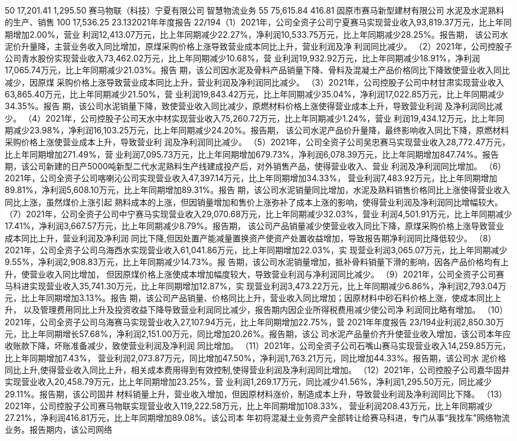 50
17,201.41
1,295.50
赛马物联（科技）宁夏有限公司
智慧物流业务
55
75,615.84
416.81
固原市赛马新型建材有限公司
水泥及水泥熟料的生产、销售
100
17,536.25
23.132021年年度报告
22/194（1）2021年，公司全资子公司宁夏赛马实现营业收入93,819.37万元，比上年同期增加2.00%，营业
利润12,413.07万元，比上年同期减少22.27%，净利润10,533.75万元，比上年同期减少28.25%。报告期，
该公司水泥价升量降，主营业务收入同比增加，原煤采购价格上涨导致营业成本同比上升，营业利润及净
利润同比减少。
（2）2021年，公司控股子公司青水股份实现营业收入73,462.02万元，比上年同期减少10.68%，营
业利润19,932.92万元，比上年同期减少18.91%，净利润17,065.74万元，比上年同期减少21.03%。报告
期，该公司因水泥及骨料产品销量下降、骨料及混凝土产品价格同比下降致使营业收入同比减少，因原煤
采购价格上涨导致营业成本同比上升，营业利润及净利润同比减少。
（3）2021年，公司控股子公司中材甘肃实现营业收入63,865.40万元，比上年同期减少21.50%，营
业利润19,843.42万元，比上年同期减少35.04%，净利润17,022.85万元，比上年同期减少34.35%。报告
期，该公司水泥销量下降，致使营业收入同比减少，原燃材料价格上涨使得营业成本上升，导致营业利润
及净利润同比减少。
（4）2021年，公司控股子公司天水中材实现营业收入75,260.72万元，比上年同期减少1.24%，营业
利润19,434.12万元，比上年同期减少23.98%，净利润16,103.25万元，比上年同期减少24.20%。报告期，
该公司水泥产品价升量降，最终影响收入同比下降，原燃材料采购价格上涨使营业成本上升，导致营业利
润及净利润同比减少。
（5）2021年，公司全资子公司吴忠赛马实现营业收入28,772.47万元，比上年同期增加271.49%，营
业利润7,095.73万元，比上年同期增加679.73%，净利润6,078.39万元，比上年同期增加847.74%。报告
期，该公司新建的日产5000吨新型二代水泥熟料生产线建成投产后，对外销售产品，使得营业收入、营业
利润及净利润同比增加。
（6）2021年，公司全资子公司喀喇沁公司实现营业收入47,397.14万元，比上年同期增加34.33%，
营业利润7,483.92万元，比上年同期增加89.81%，净利润5,608.10万元，比上年同期增加89.31%。报告
期，该公司水泥销量同比增加，水泥及熟料销售价格同比上涨使得营业收入同比上涨，虽然煤价上涨引起
熟料成本的上涨，但因销量增加和售价上涨弥补了成本上涨的影响，使得营业利润及净利润同比增幅较大。
（7）2021年，公司全资子公司中宁赛马实现营业收入29,070.68万元，比上年同期减少32.03%，营业
利润4,501.91万元，比上年同期减少17.41%，净利润3,667.57万元，比上年同期减少8.79%。报告期，
该公司产品销量减少使营业收入同比下降，原煤采购价格上涨导致营业成本同比上升，营业利润及净利润
同比下降,但因处置产能减量置换资产使资产处置收益增加，导致报告期净利润同比降低较少。
（8）2021年，公司全资子公司乌海西水实现营业收入61,041.86万元，比上年同期增加22.03%，实
现营业利润3,065.07万元，比上年同期减少9.55%，净利润2,908.83万元，比上年同期减少14.73%。报
告期，该公司水泥销量增加，抵补骨料销量下滑的影响，因各产品价格均有上升，使营业收入同比增加，
但因原煤价格上涨使成本增加幅度较大，导致营业利润与净利润同比减少。
（9）2021年，公司全资子公司赛马科进实现营业收入35,741.30万元，比上年同期增加12.87%，实
现营业利润3,473.22万元，比上年同期减少6.86%，净利润2,793.04万元，比上年同期增加3.13%。报告
期，该公司产品销量、价格同比上升，营业收入同比增加；因原材料中砂石料价格上涨，使成本同比上升，
以及管理费用同比上升及投资收益下降导致营业利润同比减少，报告期内因企业所得税费用减少使公司净
利润同比略有增加。
（10）2021年，公司全资子公司乌海赛马实现营业收入27,107.94万元，比上年同期增加22.75%，营
2021年年度报告
23/194业利润2,850.30万元，比上年同期增长57.68%，净利润2,151.00万元，同比增加20.26%。报告期，该公
司水泥产品量价齐升使营业收入增加，该公司本年应收账款下降，坏账准备减少，致使营业利润及净利润
同比增加。
（11）2021年，公司全资子公司石嘴山赛马实现营业收入14,259.85万元，比上年同期增加7.43%，
营业利润2,073.87万元，同比增加47.50%，净利润1,763.21万元，同比增加44.33%。报告期，该公司水
泥价格同比上升,使得营业收入同比上升，相关成本费用得到有效控制,使得营业利润及净利润同比增加。
（12）2021年，公司控股子公司嘉华固井实现营业收入20,458.79万元，比上年同期增加23.25%，营
业利润1,269.17万元，同比减少41.56%，净利润1,295.50万元，同比减少29.11%。报告期，该公司固井
材料销量上升，营业收入增加，但因原材料涨价，制造成本上升，导致营业利润及净利润同比下降。
（13）2021年，公司控股子公司赛马物联实现营业收入119,222.58万元，比上年同期增加108.33%，
营业利润208.43万元，比上年同期减少27.21%，净利润416.81万元，比上年同期增加89.08%。该公司本
年初将混凝土业务资产全部转让给赛马科进，专门从事“我找车”网络物流业务。报告期内，该公司网络